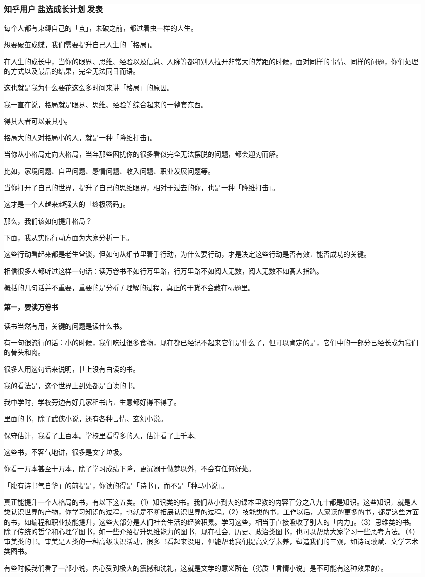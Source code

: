     
    
### 知乎用户 盐选成长计划​ 发表
    
每个人都有束缚自己的「茧」，未破之前，都过着虫一样的人生。

想要破茧成蝶，我们需要提升自己人生的「格局」。

在人生的成长中，当你的眼界、思维、经验以及信息、人脉等都和别人拉开非常大的差距的时候，面对同样的事情、同样的问题，你们处理的方式以及最后的结果，完全无法同日而语。

这也就是我为什么要花这么多时间来讲「格局」的原因。

我一直在说，格局就是眼界、思维、经验等综合起来的一整套东西。

得其大者可以兼其小。

格局大的人对格局小的人，就是一种「降维打击」。

当你从小格局走向大格局，当年那些困扰你的很多看似完全无法摆脱的问题，都会迎刃而解。

比如，家境问题、自卑问题、感情问题、收入问题、职业发展问题等。

当你打开了自己的世界，提升了自己的思维眼界，相对于过去的你，也是一种「降维打击」。

这才是一个人越来越强大的「终极密码」。

那么，我们该如何提升格局？

下面，我从实际行动方面为大家分析一下。

这些行动看起来都是老生常谈，但如何从细节里着手行动，为什么要行动，才是决定这些行动是否有效，能否成功的关键。

相信很多人都听过这样一句话：读万卷书不如行万里路，行万里路不如阅人无数，阅人无数不如高人指路。

概括的几句话并不重要，重要的是分析 / 理解的过程，真正的干货不会藏在标题里。

#### 第一，要读万卷书

读书当然有用，关键的问题是读什么书。

有一句很流行的话：小的时候，我们吃过很多食物，现在都已经记不起来它们是什么了，但可以肯定的是，它们中的一部分已经长成为我们的骨头和肉。

很多人用这句话来说明，世上没有白读的书。

我的看法是，这个世界上到处都是白读的书。

我中学时，学校旁边有好几家租书店，生意都好得不得了。

里面的书，除了武侠小说，还有各种言情、玄幻小说。

保守估计，我看了上百本。学校里看得多的人，估计看了上千本。

这些书，不客气地讲，很多是文字垃圾。

你看一万本甚至十万本，除了学习成绩下降，更沉溺于做梦以外，不会有任何好处。

「腹有诗书气自华」的前提是，你读的得是「诗书」，而不是「种马小说」。

真正能提升一个人格局的书，有以下这五类。（1）知识类的书。我们从小到大的课本里教的内容百分之八九十都是知识。这些知识，就是人类认识世界的产物，你学习知识的过程，也就是不断拓展认识世界的过程。（2）技能类的书。工作以后，大家读的更多的书，都是这些方面的书，如编程和职业技能提升，这些大部分是人们社会生活的经验积累。学习这些，相当于直接吸收了别人的「内力」。（3）思维类的书。除了传统的哲学和心理学图书，如一些介绍提升思维能力的图书，现在社会、历史、政治类图书，也可以帮助大家学习一些思考方法。（4）审美类的书。审美是人类的一种高级认识活动，很多书看起来没用，但能帮助我们提高文学素养，塑造我们的三观，如诗词歌赋、文学艺术类图书。

有些时候我们看了一部小说，内心受到极大的震撼和洗礼，这就是文学的意义所在（劣质「言情小说」是不可能有这种效果的）。
